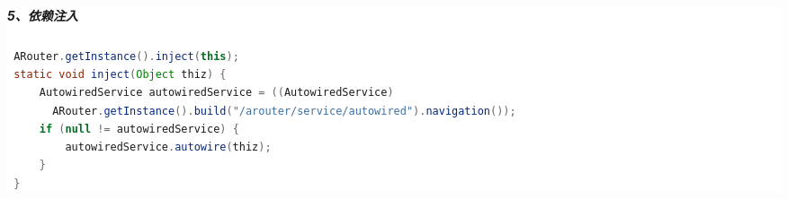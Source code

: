##### **5、依赖注入**

```Java
 ARouter.getInstance().inject(this);
 static void inject(Object thiz) {
     AutowiredService autowiredService = ((AutowiredService) 
       ARouter.getInstance().build("/arouter/service/autowired").navigation());
     if (null != autowiredService) {
         autowiredService.autowire(thiz);
     }
 }
```
